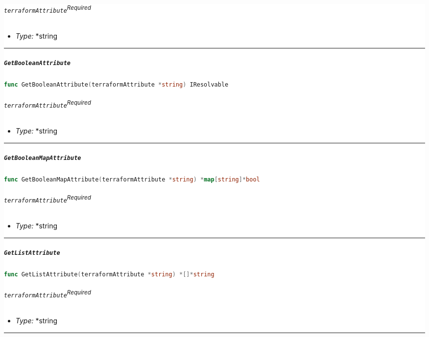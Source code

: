 ###### `terraformAttribute`<sup>Required</sup> <a name="terraformAttribute" id="@cdktf/provider-gitlab.groupProtectedEnvironment.GroupProtectedEnvironment.getAnyMapAttribute.parameter.terraformAttribute"></a>

- *Type:* *string

---

##### `GetBooleanAttribute` <a name="GetBooleanAttribute" id="@cdktf/provider-gitlab.groupProtectedEnvironment.GroupProtectedEnvironment.getBooleanAttribute"></a>

```go
func GetBooleanAttribute(terraformAttribute *string) IResolvable
```

###### `terraformAttribute`<sup>Required</sup> <a name="terraformAttribute" id="@cdktf/provider-gitlab.groupProtectedEnvironment.GroupProtectedEnvironment.getBooleanAttribute.parameter.terraformAttribute"></a>

- *Type:* *string

---

##### `GetBooleanMapAttribute` <a name="GetBooleanMapAttribute" id="@cdktf/provider-gitlab.groupProtectedEnvironment.GroupProtectedEnvironment.getBooleanMapAttribute"></a>

```go
func GetBooleanMapAttribute(terraformAttribute *string) *map[string]*bool
```

###### `terraformAttribute`<sup>Required</sup> <a name="terraformAttribute" id="@cdktf/provider-gitlab.groupProtectedEnvironment.GroupProtectedEnvironment.getBooleanMapAttribute.parameter.terraformAttribute"></a>

- *Type:* *string

---

##### `GetListAttribute` <a name="GetListAttribute" id="@cdktf/provider-gitlab.groupProtectedEnvironment.GroupProtectedEnvironment.getListAttribute"></a>

```go
func GetListAttribute(terraformAttribute *string) *[]*string
```

###### `terraformAttribute`<sup>Required</sup> <a name="terraformAttribute" id="@cdktf/provider-gitlab.groupProtectedEnvironment.GroupProtectedEnvironment.getListAttribute.parameter.terraformAttribute"></a>

- *Type:* *string

---